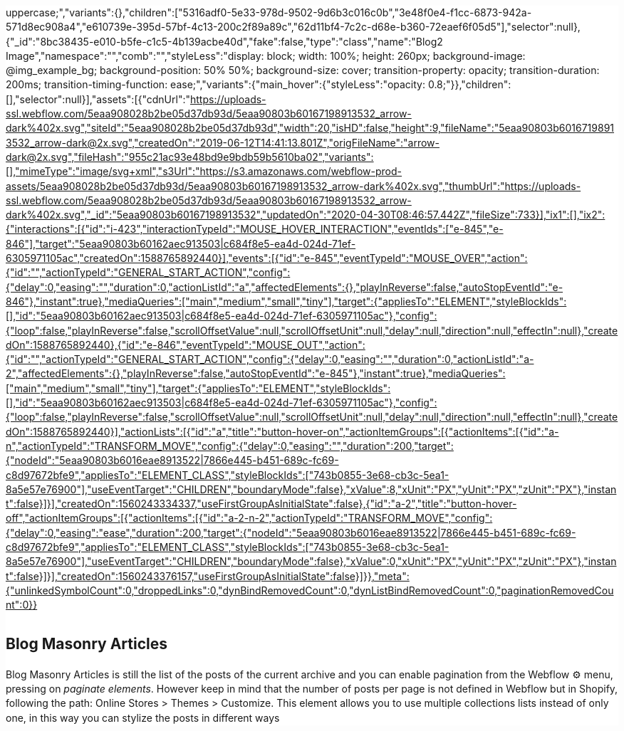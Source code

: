 uppercase;","variants":{},"children":["5316adf0-5e33-978d-9502-9d6b3c016c0b","3e48f0e4-f1cc-6873-942a-571d8ec908a4","e610739e-395d-57bf-4c13-200c2f89a89c","62d11bf4-7c2c-d68e-b360-72eaef6f05d5"],"selector":null},{"_id":"8bc38435-e010-b5fe-c1c5-4b139acbe40d","fake":false,"type":"class","name":"Blog2 Image","namespace":"","comb":"","styleLess":"display: block; width: 100%; height: 260px; background-image: @img_example_bg; background-position: 50% 50%; background-size: cover; transition-property: opacity; transition-duration: 200ms; transition-timing-function: ease;","variants":{"main_hover":{"styleLess":"opacity: 0.8;"}},"children":[],"selector":null}],"assets":[{"cdnUrl":"https://uploads-ssl.webflow.com/5eaa908028b2be05d37db93d/5eaa90803b60167198913532_arrow-dark%402x.svg","siteId":"5eaa908028b2be05d37db93d","width":20,"isHD":false,"height":9,"fileName":"5eaa90803b60167198913532_arrow-dark@2x.svg","createdOn":"2019-06-12T14:41:13.801Z","origFileName":"arrow-dark@2x.svg","fileHash":"955c21ac93e48bd9e9bdb59b5610ba02","variants":[],"mimeType":"image/svg+xml","s3Url":"https://s3.amazonaws.com/webflow-prod-assets/5eaa908028b2be05d37db93d/5eaa90803b60167198913532_arrow-dark%402x.svg","thumbUrl":"https://uploads-ssl.webflow.com/5eaa908028b2be05d37db93d/5eaa90803b60167198913532_arrow-dark%402x.svg","_id":"5eaa90803b60167198913532","updatedOn":"2020-04-30T08:46:57.442Z","fileSize":733}],"ix1":[],"ix2":{"interactions":[{"id":"i-423","interactionTypeId":"MOUSE_HOVER_INTERACTION","eventIds":["e-845","e-846"],"target":"5eaa90803b60162aec913503|c684f8e5-ea4d-024d-71ef-6305971105ac","createdOn":1588765892440}],"events":[{"id":"e-845","eventTypeId":"MOUSE_OVER","action":{"id":"","actionTypeId":"GENERAL_START_ACTION","config":{"delay":0,"easing":"","duration":0,"actionListId":"a","affectedElements":{},"playInReverse":false,"autoStopEventId":"e-846"},"instant":true},"mediaQueries":["main","medium","small","tiny"],"target":{"appliesTo":"ELEMENT","styleBlockIds":[],"id":"5eaa90803b60162aec913503|c684f8e5-ea4d-024d-71ef-6305971105ac"},"config":{"loop":false,"playInReverse":false,"scrollOffsetValue":null,"scrollOffsetUnit":null,"delay":null,"direction":null,"effectIn":null},"createdOn":1588765892440},{"id":"e-846","eventTypeId":"MOUSE_OUT","action":{"id":"","actionTypeId":"GENERAL_START_ACTION","config":{"delay":0,"easing":"","duration":0,"actionListId":"a-2","affectedElements":{},"playInReverse":false,"autoStopEventId":"e-845"},"instant":true},"mediaQueries":["main","medium","small","tiny"],"target":{"appliesTo":"ELEMENT","styleBlockIds":[],"id":"5eaa90803b60162aec913503|c684f8e5-ea4d-024d-71ef-6305971105ac"},"config":{"loop":false,"playInReverse":false,"scrollOffsetValue":null,"scrollOffsetUnit":null,"delay":null,"direction":null,"effectIn":null},"createdOn":1588765892440}],"actionLists":[{"id":"a","title":"button-hover-on","actionItemGroups":[{"actionItems":[{"id":"a-n","actionTypeId":"TRANSFORM_MOVE","config":{"delay":0,"easing":"","duration":200,"target":{"nodeId":"5eaa90803b6016eae8913522|7866e445-b451-689c-fc69-c8d97672bfe9","appliesTo":"ELEMENT_CLASS","styleBlockIds":["743b0855-3e68-cb3c-5ea1-8a5e57e76900"],"useEventTarget":"CHILDREN","boundaryMode":false},"xValue":8,"xUnit":"PX","yUnit":"PX","zUnit":"PX"},"instant":false}]}],"createdOn":1560243334337,"useFirstGroupAsInitialState":false},{"id":"a-2","title":"button-hover-off","actionItemGroups":[{"actionItems":[{"id":"a-2-n-2","actionTypeId":"TRANSFORM_MOVE","config":{"delay":0,"easing":"ease","duration":200,"target":{"nodeId":"5eaa90803b6016eae8913522|7866e445-b451-689c-fc69-c8d97672bfe9","appliesTo":"ELEMENT_CLASS","styleBlockIds":["743b0855-3e68-cb3c-5ea1-8a5e57e76900"],"useEventTarget":"CHILDREN","boundaryMode":false},"xValue":0,"xUnit":"PX","yUnit":"PX","zUnit":"PX"},"instant":false}]}],"createdOn":1560243376157,"useFirstGroupAsInitialState":false}]}},"meta":{"unlinkedSymbolCount":0,"droppedLinks":0,"dynBindRemovedCount":0,"dynListBindRemovedCount":0,"paginationRemovedCount":0}}</CopyElement>

## Blog Masonry Articles

Blog Masonry Articles is still the list of the posts of the current archive and you can enable pagination from the Webflow ⚙️ menu, pressing on *paginate elements*. However keep in mind that the number of posts per page is not defined in Webflow but in Shopify, following the path: Online Stores > Themes > Customize. 
This element allows you to use multiple collections lists instead of only one, in this way you can stylize the posts in different ways
